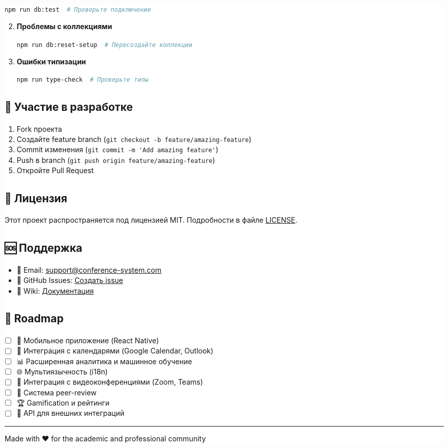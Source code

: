    ```bash
   npm run db:test  # Проверьте подключение
   ```

2. **Проблемы с коллекциями**

   ```bash
   npm run db:reset-setup  # Пересоздайте коллекции
   ```

3. **Ошибки типизации**
   ```bash
   npm run type-check  # Проверьте типы
   ```

## 🤝 Участие в разработке

1. Fork проекта
2. Создайте feature branch (`git checkout -b feature/amazing-feature`)
3. Commit изменения (`git commit -m 'Add amazing feature'`)
4. Push в branch (`git push origin feature/amazing-feature`)
5. Откройте Pull Request

## 📄 Лицензия

Этот проект распространяется под лицензией MIT. Подробности в файле [LICENSE](LICENSE).

## 🆘 Поддержка

- 📧 Email: support@conference-system.com
- 💬 GitHub Issues: [Создать issue](https://github.com/your-username/conference-management-system/issues)
- 📖 Wiki: [Документация](https://github.com/your-username/conference-management-system/wiki)

## 🎯 Roadmap

- [ ] 📱 Мобильное приложение (React Native)
- [ ] 🔗 Интеграция с календарями (Google Calendar, Outlook)
- [ ] 📊 Расширенная аналитика и машинное обучение
- [ ] 🌐 Мультиязычность (i18n)
- [ ] 🎥 Интеграция с видеоконференциями (Zoom, Teams)
- [ ] 📝 Система peer-review
- [ ] 🏆 Gamification и рейтинги
- [ ] 🔌 API для внешних интеграций

---

Made with ❤️ for the academic and professional community

